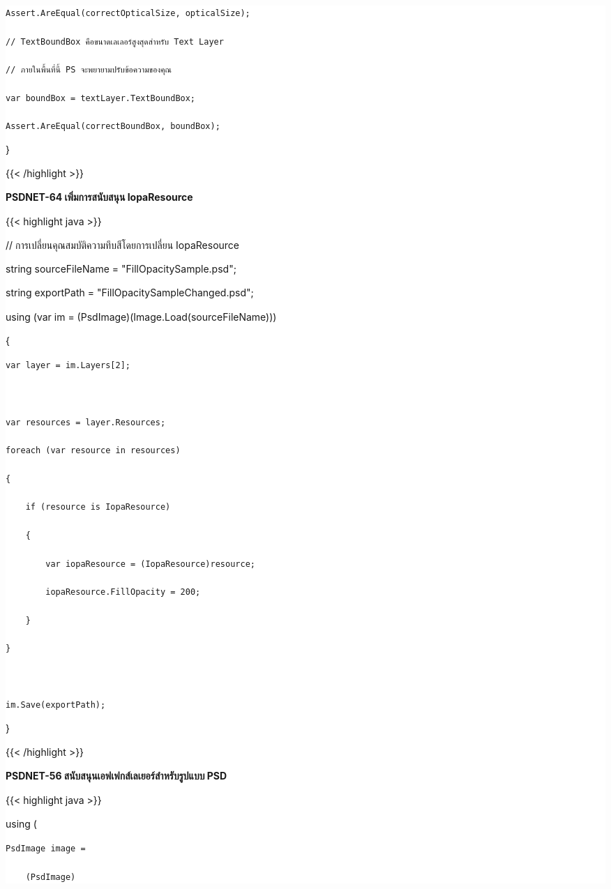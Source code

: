     Assert.AreEqual(correctOpticalSize, opticalSize);

    // TextBoundBox คือขนาดเลเลอร์สูงสุดสำหรับ Text Layer

    // ภายในพื้นที่นี้ PS จะพยายามปรับข้อความของคุณ

    var boundBox = textLayer.TextBoundBox;

    Assert.AreEqual(correctBoundBox, boundBox);

}

{{< /highlight >}}

**PSDNET-64 เพิ่มการสนับสนุน IopaResource**

{{< highlight java >}}

// การเปลี่ยนคุณสมบัติความทึบสีโดยการเปลี่ยน IopaResource

string sourceFileName = "FillOpacitySample.psd";

string exportPath = "FillOpacitySampleChanged.psd";

using (var im = (PsdImage)(Image.Load(sourceFileName)))

{

    var layer = im.Layers[2];



    var resources = layer.Resources;

    foreach (var resource in resources)

    {

        if (resource is IopaResource)

        {

            var iopaResource = (IopaResource)resource;

            iopaResource.FillOpacity = 200;

        }

    }



    im.Save(exportPath);	

}

{{< /highlight >}}

**PSDNET-56 สนับสนุนเอฟเฟกส์เลเยอร์สำหรับรูปแบบ PSD**

{{< highlight java >}}

 using (

    PsdImage image =

        (PsdImage)
